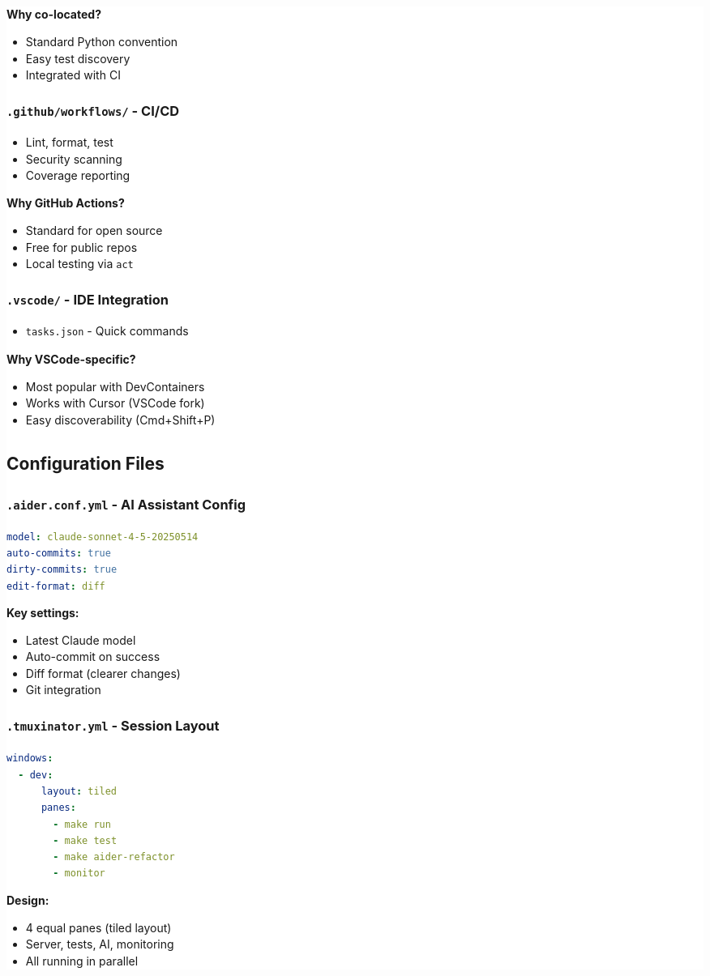 **Why co-located?**
- Standard Python convention
- Easy test discovery
- Integrated with CI

### `.github/workflows/` - CI/CD
- Lint, format, test
- Security scanning
- Coverage reporting

**Why GitHub Actions?**
- Standard for open source
- Free for public repos
- Local testing via `act`

### `.vscode/` - IDE Integration
- `tasks.json` - Quick commands

**Why VSCode-specific?**
- Most popular with DevContainers
- Works with Cursor (VSCode fork)
- Easy discoverability (Cmd+Shift+P)

## Configuration Files

### `.aider.conf.yml` - AI Assistant Config
```yaml
model: claude-sonnet-4-5-20250514
auto-commits: true
dirty-commits: true
edit-format: diff
```

**Key settings:**
- Latest Claude model
- Auto-commit on success
- Diff format (clearer changes)
- Git integration

### `.tmuxinator.yml` - Session Layout
```yaml
windows:
  - dev:
      layout: tiled
      panes:
        - make run
        - make test
        - make aider-refactor
        - monitor
```

**Design:**
- 4 equal panes (tiled layout)
- Server, tests, AI, monitoring
- All running in parallel
